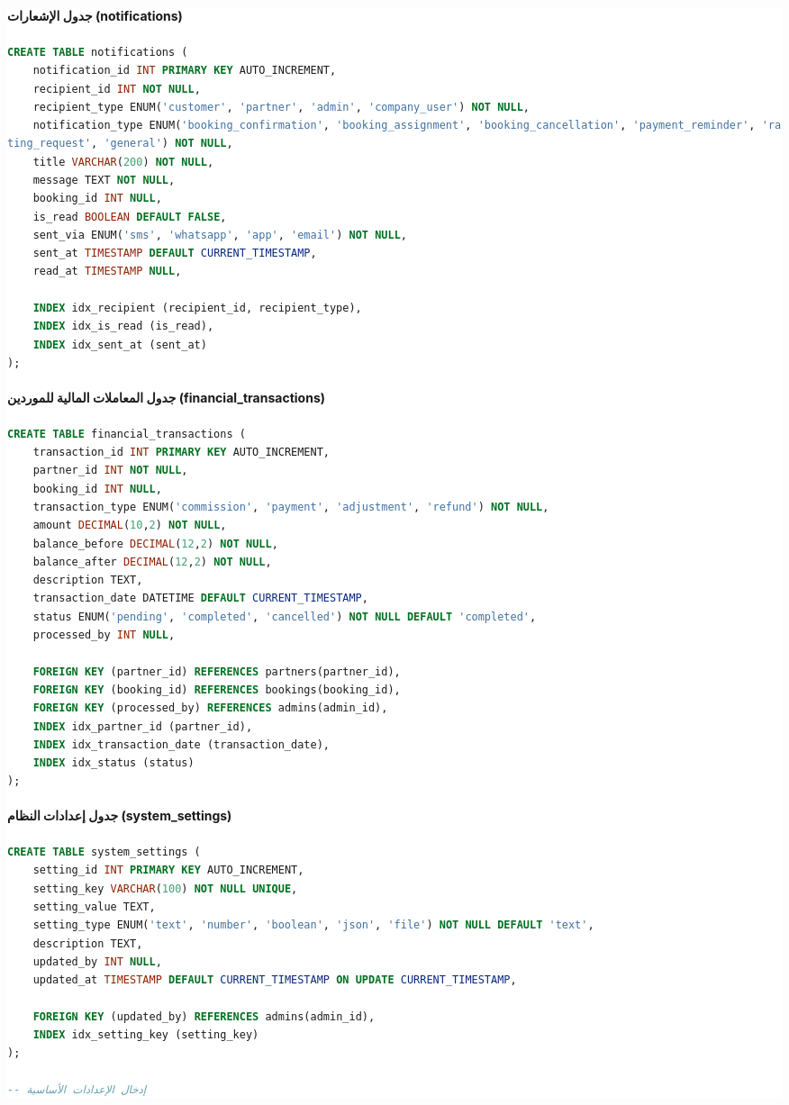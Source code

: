#### جدول الإشعارات (notifications)

```sql
CREATE TABLE notifications (
    notification_id INT PRIMARY KEY AUTO_INCREMENT,
    recipient_id INT NOT NULL,
    recipient_type ENUM('customer', 'partner', 'admin', 'company_user') NOT NULL,
    notification_type ENUM('booking_confirmation', 'booking_assignment', 'booking_cancellation', 'payment_reminder', 'rating_request', 'general') NOT NULL,
    title VARCHAR(200) NOT NULL,
    message TEXT NOT NULL,
    booking_id INT NULL,
    is_read BOOLEAN DEFAULT FALSE,
    sent_via ENUM('sms', 'whatsapp', 'app', 'email') NOT NULL,
    sent_at TIMESTAMP DEFAULT CURRENT_TIMESTAMP,
    read_at TIMESTAMP NULL,
    
    INDEX idx_recipient (recipient_id, recipient_type),
    INDEX idx_is_read (is_read),
    INDEX idx_sent_at (sent_at)
);
```

#### جدول المعاملات المالية للموردين (financial_transactions)

```sql
CREATE TABLE financial_transactions (
    transaction_id INT PRIMARY KEY AUTO_INCREMENT,
    partner_id INT NOT NULL,
    booking_id INT NULL,
    transaction_type ENUM('commission', 'payment', 'adjustment', 'refund') NOT NULL,
    amount DECIMAL(10,2) NOT NULL,
    balance_before DECIMAL(12,2) NOT NULL,
    balance_after DECIMAL(12,2) NOT NULL,
    description TEXT,
    transaction_date DATETIME DEFAULT CURRENT_TIMESTAMP,
    status ENUM('pending', 'completed', 'cancelled') NOT NULL DEFAULT 'completed',
    processed_by INT NULL,
    
    FOREIGN KEY (partner_id) REFERENCES partners(partner_id),
    FOREIGN KEY (booking_id) REFERENCES bookings(booking_id),
    FOREIGN KEY (processed_by) REFERENCES admins(admin_id),
    INDEX idx_partner_id (partner_id),
    INDEX idx_transaction_date (transaction_date),
    INDEX idx_status (status)
);
```

#### جدول إعدادات النظام (system_settings)

```sql
CREATE TABLE system_settings (
    setting_id INT PRIMARY KEY AUTO_INCREMENT,
    setting_key VARCHAR(100) NOT NULL UNIQUE,
    setting_value TEXT,
    setting_type ENUM('text', 'number', 'boolean', 'json', 'file') NOT NULL DEFAULT 'text',
    description TEXT,
    updated_by INT NULL,
    updated_at TIMESTAMP DEFAULT CURRENT_TIMESTAMP ON UPDATE CURRENT_TIMESTAMP,
    
    FOREIGN KEY (updated_by) REFERENCES admins(admin_id),
    INDEX idx_setting_key (setting_key)
);

-- إدخال الإعدادات الأساسية
```